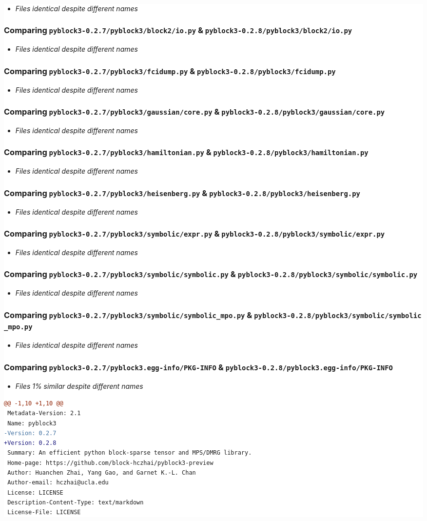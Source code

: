  * *Files identical despite different names*

### Comparing `pyblock3-0.2.7/pyblock3/block2/io.py` & `pyblock3-0.2.8/pyblock3/block2/io.py`

 * *Files identical despite different names*

### Comparing `pyblock3-0.2.7/pyblock3/fcidump.py` & `pyblock3-0.2.8/pyblock3/fcidump.py`

 * *Files identical despite different names*

### Comparing `pyblock3-0.2.7/pyblock3/gaussian/core.py` & `pyblock3-0.2.8/pyblock3/gaussian/core.py`

 * *Files identical despite different names*

### Comparing `pyblock3-0.2.7/pyblock3/hamiltonian.py` & `pyblock3-0.2.8/pyblock3/hamiltonian.py`

 * *Files identical despite different names*

### Comparing `pyblock3-0.2.7/pyblock3/heisenberg.py` & `pyblock3-0.2.8/pyblock3/heisenberg.py`

 * *Files identical despite different names*

### Comparing `pyblock3-0.2.7/pyblock3/symbolic/expr.py` & `pyblock3-0.2.8/pyblock3/symbolic/expr.py`

 * *Files identical despite different names*

### Comparing `pyblock3-0.2.7/pyblock3/symbolic/symbolic.py` & `pyblock3-0.2.8/pyblock3/symbolic/symbolic.py`

 * *Files identical despite different names*

### Comparing `pyblock3-0.2.7/pyblock3/symbolic/symbolic_mpo.py` & `pyblock3-0.2.8/pyblock3/symbolic/symbolic_mpo.py`

 * *Files identical despite different names*

### Comparing `pyblock3-0.2.7/pyblock3.egg-info/PKG-INFO` & `pyblock3-0.2.8/pyblock3.egg-info/PKG-INFO`

 * *Files 1% similar despite different names*

```diff
@@ -1,10 +1,10 @@
 Metadata-Version: 2.1
 Name: pyblock3
-Version: 0.2.7
+Version: 0.2.8
 Summary: An efficient python block-sparse tensor and MPS/DMRG library.
 Home-page: https://github.com/block-hczhai/pyblock3-preview
 Author: Huanchen Zhai, Yang Gao, and Garnet K.-L. Chan
 Author-email: hczhai@ucla.edu
 License: LICENSE
 Description-Content-Type: text/markdown
 License-File: LICENSE
```
